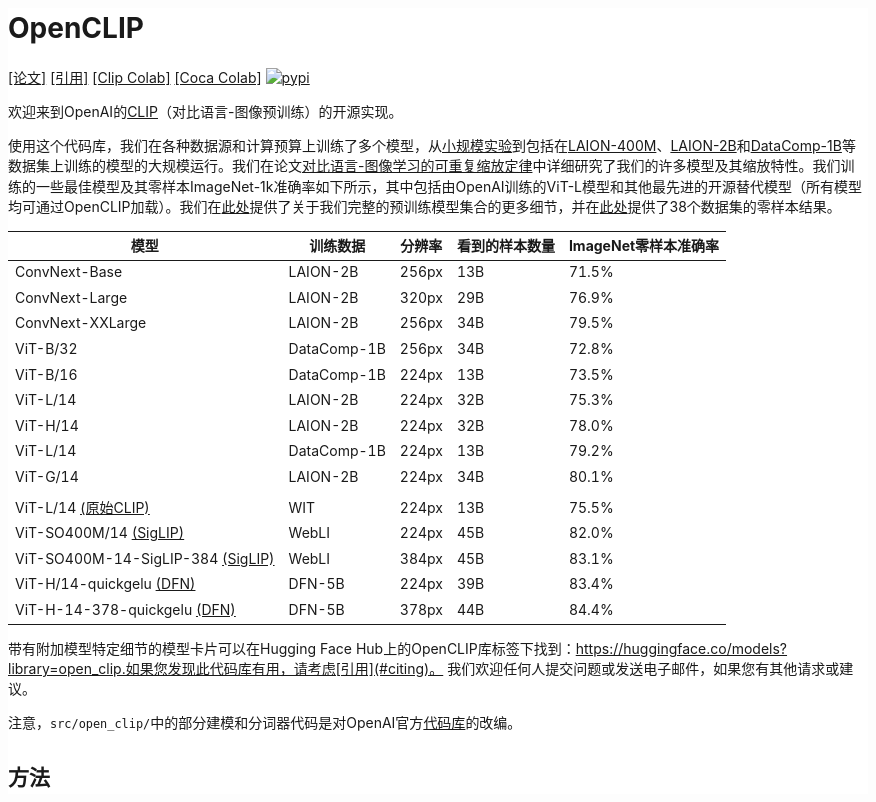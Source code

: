# OpenCLIP

[[论文]](https://arxiv.org/abs/2212.07143) [[引用]](#citing) [[Clip Colab]](https://colab.research.google.com/github/mlfoundations/open_clip/blob/master/docs/Interacting_with_open_clip.ipynb) [[Coca Colab]](https://colab.research.google.com/github/mlfoundations/open_clip/blob/master/docs/Interacting_with_open_coca.ipynb) [![pypi](https://img.shields.io/pypi/v/open_clip_torch.svg)](https://pypi.python.org/pypi/open_clip_torch)

欢迎来到OpenAI的[CLIP](https://arxiv.org/abs/2103.00020)（对比语言-图像预训练）的开源实现。

使用这个代码库，我们在各种数据源和计算预算上训练了多个模型，从[小规模实验](docs/LOW_ACC.md)到包括在[LAION-400M](https://arxiv.org/abs/2111.02114)、[LAION-2B](https://arxiv.org/abs/2210.08402)和[DataComp-1B](https://arxiv.org/abs/2304.14108)等数据集上训练的模型的大规模运行。我们在论文[对比语言-图像学习的可重复缩放定律](https://arxiv.org/abs/2212.07143)中详细研究了我们的许多模型及其缩放特性。我们训练的一些最佳模型及其零样本ImageNet-1k准确率如下所示，其中包括由OpenAI训练的ViT-L模型和其他最先进的开源替代模型（所有模型均可通过OpenCLIP加载）。我们在[此处](docs/PRETRAINED.md)提供了关于我们完整的预训练模型集合的更多细节，并在[此处](docs/openclip_results.csv)提供了38个数据集的零样本结果。

| 模型 | 训练数据 | 分辨率 | 看到的样本数量 | ImageNet零样本准确率 |
| -------- | ------- | ------- | ------- | ------- |  
| ConvNext-Base | LAION-2B | 256px | 13B | 71.5% |
| ConvNext-Large | LAION-2B | 320px | 29B | 76.9% |
| ConvNext-XXLarge | LAION-2B | 256px | 34B | 79.5% |
| ViT-B/32 | DataComp-1B | 256px | 34B | 72.8% |
| ViT-B/16 | DataComp-1B | 224px | 13B | 73.5% |
| ViT-L/14 | LAION-2B | 224px | 32B | 75.3% |
| ViT-H/14 | LAION-2B | 224px | 32B | 78.0% |
| ViT-L/14 | DataComp-1B | 224px | 13B | 79.2% |
| ViT-G/14 | LAION-2B | 224px | 34B | 80.1% |
|  |  |  |  |  |
| ViT-L/14 [(原始CLIP)](https://arxiv.org/abs/2103.00020) | WIT | 224px | 13B | 75.5% | 
| ViT-SO400M/14 [(SigLIP)](https://arxiv.org/abs/2303.15343) | WebLI | 224px | 45B | 82.0% | 
| ViT-SO400M-14-SigLIP-384 [(SigLIP)](https://arxiv.org/abs/2303.15343) | WebLI | 384px | 45B | 83.1% |
| ViT-H/14-quickgelu [(DFN)](https://arxiv.org/abs/2309.17425) | DFN-5B | 224px | 39B | 83.4% | 
| ViT-H-14-378-quickgelu [(DFN)](https://arxiv.org/abs/2309.17425) | DFN-5B | 378px | 44B | 84.4% |

带有附加模型特定细节的模型卡片可以在Hugging Face Hub上的OpenCLIP库标签下找到：https://huggingface.co/models?library=open_clip.如果您发现此代码库有用，请考虑[引用](#citing)。
我们欢迎任何人提交问题或发送电子邮件，如果您有其他请求或建议。

注意，`src/open_clip/`中的部分建模和分词器代码是对OpenAI官方[代码库](https://github.com/openai/CLIP)的改编。

## 方法
